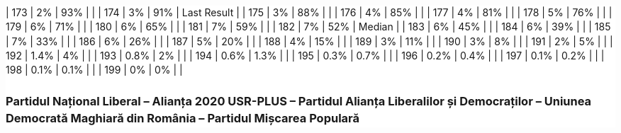 | 173 | 2% | 93% |  |
| 174 | 3% | 91% | Last Result |
| 175 | 3% | 88% |  |
| 176 | 4% | 85% |  |
| 177 | 4% | 81% |  |
| 178 | 5% | 76% |  |
| 179 | 6% | 71% |  |
| 180 | 6% | 65% |  |
| 181 | 7% | 59% |  |
| 182 | 7% | 52% | Median |
| 183 | 6% | 45% |  |
| 184 | 6% | 39% |  |
| 185 | 7% | 33% |  |
| 186 | 6% | 26% |  |
| 187 | 5% | 20% |  |
| 188 | 4% | 15% |  |
| 189 | 3% | 11% |  |
| 190 | 3% | 8% |  |
| 191 | 2% | 5% |  |
| 192 | 1.4% | 4% |  |
| 193 | 0.8% | 2% |  |
| 194 | 0.6% | 1.3% |  |
| 195 | 0.3% | 0.7% |  |
| 196 | 0.2% | 0.4% |  |
| 197 | 0.1% | 0.2% |  |
| 198 | 0.1% | 0.1% |  |
| 199 | 0% | 0% |  |

### Partidul Național Liberal – Alianța 2020 USR-PLUS – Partidul Alianța Liberalilor și Democraților – Uniunea Democrată Maghiară din România – Partidul Mișcarea Populară
